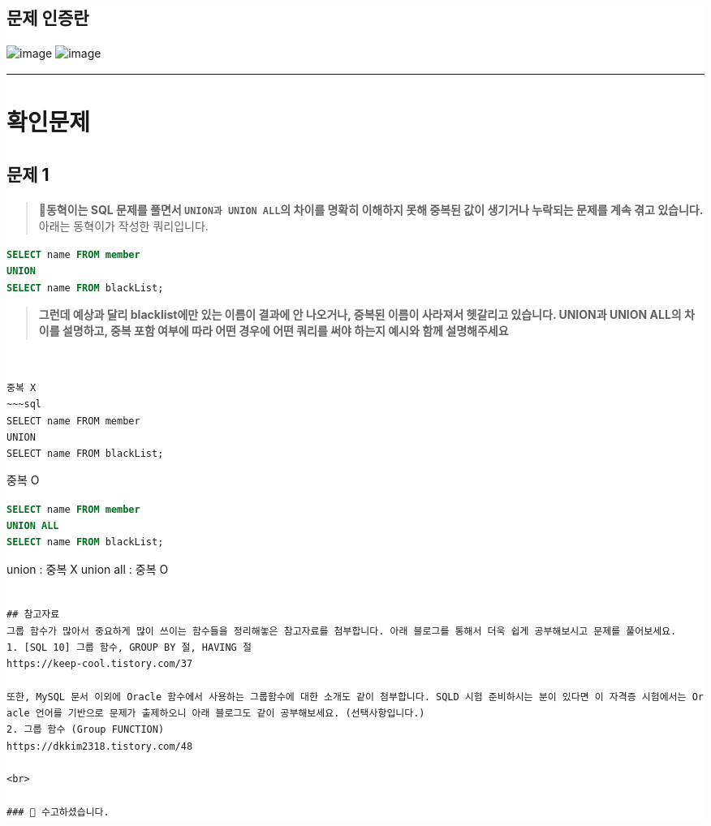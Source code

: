 
## 문제 인증란

<img width="1907" height="886" alt="image" src="https://github.com/user-attachments/assets/17129c91-5928-4425-bd0f-9e29da1d1eb7" />
<img width="1920" height="1080" alt="image" src="https://github.com/user-attachments/assets/b18a8496-6f05-484c-801c-343b4f103063" />



---

# 확인문제

## 문제 1

> **🧚동혁이는 SQL 문제를 풀면서 `UNION과 UNION ALL`의 차이를 명확히 이해하지 못해 중복된 값이 생기거나 누락되는 문제를 계속 겪고 있습니다.** 아래는 동혁이가 작성한 쿼리입니다.

~~~sql
SELECT name FROM member
UNION
SELECT name FROM blackList;
~~~

> **그런데 예상과 달리 blacklist에만 있는 이름이 결과에 안 나오거나, 중복된 이름이 사라져서 헷갈리고 있습니다. UNION과 UNION ALL의 차이를 설명하고, 중복 포함 여부에 따라 어떤 경우에 어떤 쿼리를 써야 하는지 예시와 함께 설명해주세요**

<br>

~~~
중복 X
~~~sql
SELECT name FROM member
UNION
SELECT name FROM blackList;
~~~
중복 O
~~~sql
SELECT name FROM member
UNION ALL
SELECT name FROM blackList;
~~~
union : 중복 X
union all : 중복 O
~~~

## 참고자료
그룹 함수가 많아서 중요하게 많이 쓰이는 함수들을 정리해놓은 참고자료를 첨부합니다. 아래 블로그를 통해서 더욱 쉽게 공부해보시고 문제를 풀어보세요.
1. [SQL 10] 그룹 함수, GROUP BY 절, HAVING 절
https://keep-cool.tistory.com/37

또한, MySQL 문서 이외에 Oracle 함수에서 사용하는 그룹함수에 대한 소개도 같이 첨부합니다. SQLD 시험 준비하시는 분이 있다면 이 자격증 시험에서는 Oracle 언어를 기반으로 문제가 출제하오니 아래 블로그도 같이 공부해보세요. (선택사항입니다.)
2. 그룹 함수 (Group FUNCTION)
https://dkkim2318.tistory.com/48

<br>

### 🎉 수고하셨습니다.

